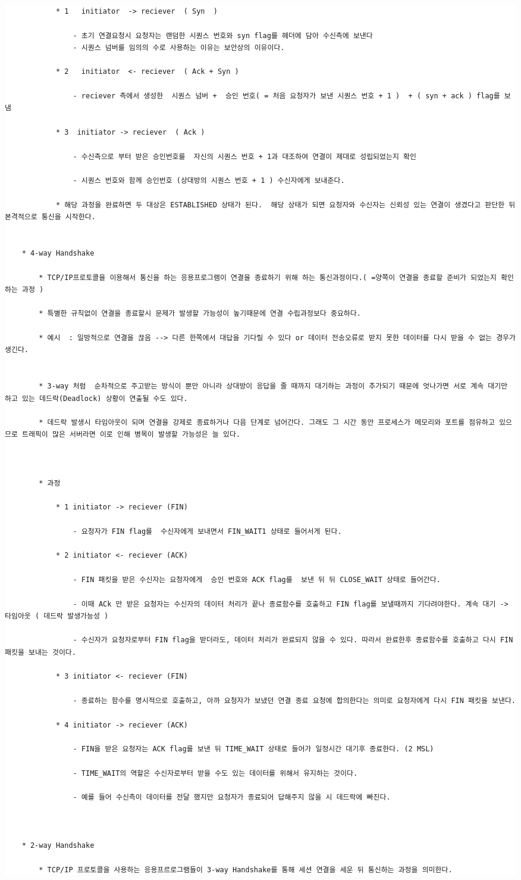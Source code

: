                 * 1   initiator  -> reciever  ( Syn  ) 

                    - 초기 연결요청시 요청자는 랜덤한 시퀀스 번호와 syn flag를 헤더에 담아 수신측에 보낸다
                    - 시퀀스 넘버를 임의의 수로 사용하는 이유는 보안상의 이유이다.

                * 2   initiator  <- reciever  ( Ack + Syn ) 

                    - reciever 측에서 생성한  시퀀스 넘버 +  승인 번호( = 처음 요청자가 보낸 시퀀스 번호 + 1 )  + ( syn + ack ) flag를 보냄 

                * 3  initiator -> reciever  ( Ack ) 

                    - 수신측으로 부터 받은 승인번호를  자신의 시퀀스 번호 + 1과 대조하여 연결이 제대로 성립되었는지 확인
                    
                    - 시퀀스 번호와 함께 승인번호 (상대방의 시퀀스 번호 + 1 ) 수신자에게 보내준다.

                * 해당 과정을 완료하면 두 대상은 ESTABLISHED 상태가 된다.  해당 상태가 되면 요청자와 수신자는 신뢰성 있는 연결이 생겼다고 판단한 뒤 본격적으로 통신을 시작한다.
           

        * 4-way Handshake

            * TCP/IP프로토콜을 이용해서 통신을 하는 응용프로그램이 연결을 종료하기 위해 하는 통신과정이다.( =양쪽이 연결을 종료할 준비가 되었는지 확인하는 과정 ) 
            
            * 특별한 규칙없이 연결을 종료할시 문제가 발생할 가능성이 높기때문에 연결 수립과정보다 중요하다.

            * 예시  : 일방적으로 연결을 끊음 --> 다른 한쪽에서 대답을 기다릴 수 있다 or 데이터 전송오류로 받지 못한 데이터를 다시 받을 수 없는 경우가 생긴다.


            * 3-way 처럼  순차적으로 주고받는 방식이 뿐만 아니라 상대방이 응답을 줄 때까지 대기하는 과정이 추가되기 때문에 엇나가면 서로 계속 대기만 하고 있는 데드락(Deadlock) 상황이 연출될 수도 있다.

            * 데드락 발생시 타임아웃이 되며 연결을 강제로 종료하거나 다음 단계로 넘어간다. 그래도 그 시간 동안 프로세스가 메모리와 포트를 점유하고 있으므로 트래픽이 많은 서버라면 이로 인해 병목이 발생할 가능성은 늘 있다.



            * 과정 

                * 1 initiator -> reciever (FIN)

                    - 요청자가 FIN flag를  수신자에게 보내면서 FIN_WAIT1 상태로 들어서게 된다.

                * 2 initiator <- reciever (ACK)

                    - FIN 패킷을 받은 수신자는 요청자에게  승인 번호와 ACK flag를  보낸 뒤 뒤 CLOSE_WAIT 상태로 들어간다.
	
                    - 이때 ACk 만 받은 요청자는 수신자의 데이터 처리가 끝나 종료함수를 호출하고 FIN flag를 보낼때까지 기다려야한다. 계속 대기 -> 타임아웃 ( 데드락 발생가능성 ) 
                
                    - 수신자가 요청자로부터 FIN flag을 받더라도, 데이터 처리가 완료되지 않을 수 있다. 따라서 완료한후 종료함수를 호출하고 다시 FIN 패킷을 보내는 것이다.                    

                * 3 initiator <- reciever (FIN)

                    - 종료하는 함수를 명시적으로 호출하고, 아까 요청자가 보냈던 연결 종료 요청에 합의한다는 의미로 요청자에게 다시 FIN 패킷을 보낸다.
                    
                * 4 initiator -> reciever (ACK)

                    - FIN을 받은 요청자는 ACK flag를 보낸 뒤 TIME_WAIT 상태로 들어가 일정시간 대기후 종료한다. (2 MSL)
                    
                    - TIME_WAIT의 역할은 수신자로부터 받을 수도 있는 데이터를 위해서 유지하는 것이다.
                    
                    - 예를 들어 수신측이 데이터를 전달 했지만 요청자가 종료되어 답해주지 않을 시 데드락에 빠진다.  



        * 2-way Handshake

            * TCP/IP 프로토콜을 사용하는 응용프르로그램들이 3-way Handshake를 통해 세션 연결을 세운 뒤 통신하는 과정을 의미한다.
